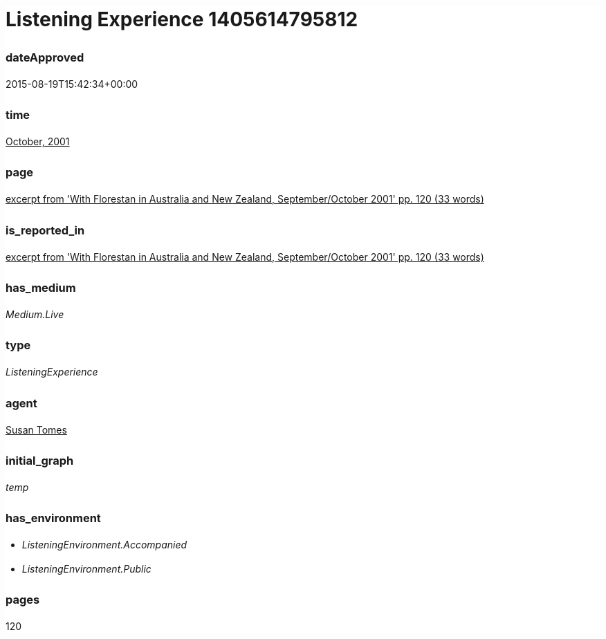 # Listening Experience 1405614795812

### dateApproved


2015-08-19T15:42:34+00:00

### time


[October, 2001](#October-2001)

### page


[excerpt from 'With Florestan in Australia and New Zealand, September/October 2001' pp. 120 (33 words)](#excerpt-from-'With-Florestan-in-Australia-and-New-Zealand-September/October-2001'-pp.-120-(33-words))

### is_reported_in


[excerpt from 'With Florestan in Australia and New Zealand, September/October 2001' pp. 120 (33 words)](#excerpt-from-'With-Florestan-in-Australia-and-New-Zealand-September/October-2001'-pp.-120-(33-words))

### has_medium


*Medium.Live*

### type


*ListeningExperience*

### agent


[Susan Tomes](#Susan-Tomes)

### initial_graph


*temp*

### has_environment

 - *ListeningEnvironment.Accompanied*

 - *ListeningEnvironment.Public*

### pages


120
